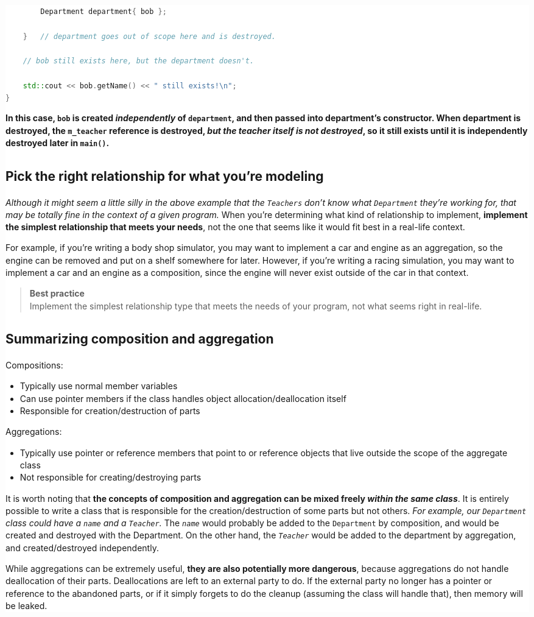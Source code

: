 ```c++
        Department department{ bob };

    }   // department goes out of scope here and is destroyed.

    // bob still exists here, but the department doesn't.

    std::cout << bob.getName() << " still exists!\n";
}
```

**In this case, `bob` is created *independently* of `department`, and then passed into department’s constructor. When department is destroyed, the `m_teacher` reference is destroyed, *but the teacher itself is not destroyed*, so it still exists until it is independently destroyed later in `main()`.**


## Pick the right relationship for what you’re modeling

*Although it might seem a little silly in the above example that the `Teachers` don’t know what `Department` they’re working for, that may be totally fine in the context of a given program.* When you’re determining what kind of relationship to implement, **implement the simplest relationship that meets your needs**, not the one that seems like it would fit best in a real-life context.

For example, if you’re writing a body shop simulator, you may want to implement a car and engine as an aggregation, so the engine can be removed and put on a shelf somewhere for later. However, if you’re writing a racing simulation, you may want to implement a car and an engine as a composition, since the engine will never exist outside of the car in that context.

>**Best practice**  
Implement the simplest relationship type that meets the needs of your program, not what seems right in real-life.


## Summarizing composition and aggregation

Compositions:

- Typically use normal member variables
- Can use pointer members if the class handles object allocation/deallocation itself
- Responsible for creation/destruction of parts

Aggregations:

- Typically use pointer or reference members that point to or reference objects that live outside the scope of the aggregate class
- Not responsible for creating/destroying parts

It is worth noting that **the concepts of composition and aggregation can be mixed freely *within the same class***. It is entirely possible to write a class that is responsible for the creation/destruction of some parts but not others. *For example, our `Department` class could have a `name` and a `Teacher`.* The *`name`* would probably be added to the `Department` by composition, and would be created and destroyed with the Department. On the other hand, the *`Teacher`* would be added to the department by aggregation, and created/destroyed independently.

While aggregations can be extremely useful, **they are also potentially more dangerous**, because aggregations do not handle deallocation of their parts. Deallocations are left to an external party to do. If the external party no longer has a pointer or reference to the abandoned parts, or if it simply forgets to do the cleanup (assuming the class will handle that), then memory will be leaked.
